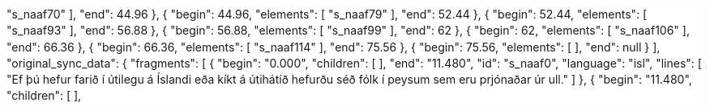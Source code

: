 "s_naaf70"
],
"end": 44.96
},
{
"begin": 44.96,
"elements": [
"s_naaf79"
],
"end": 52.44
},
{
"begin": 52.44,
"elements": [
"s_naaf93"
],
"end": 56.88
},
{
"begin": 56.88,
"elements": [
"s_naaf99"
],
"end": 62
},
{
"begin": 62,
"elements": [
"s_naaf106"
],
"end": 66.36
},
{
"begin": 66.36,
"elements": [
"s_naaf114"
],
"end": 75.56
},
{
"begin": 75.56,
"elements": [
],
"end": null
}
],
"original_sync_data": {
"fragments": [
{
"begin": "0.000",
"children": [
],
"end": "11.480",
"id": "s_naaf0",
"language": "isl",
"lines": [
"Ef þú hefur farið í útilegu á Íslandi eða kíkt á útihátíð hefurðu séð fólk í peysum sem eru prjónaðar úr ull."
]
},
{
"begin": "11.480",
"children": [
],